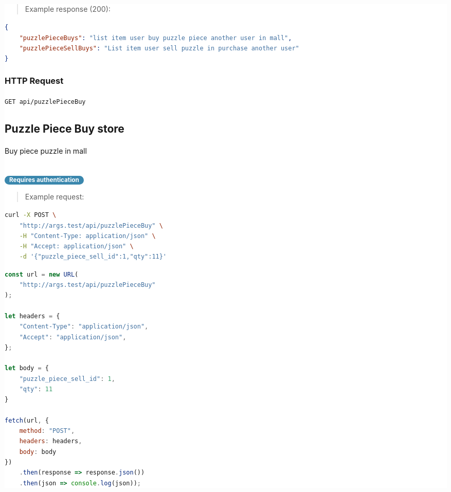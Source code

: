 
> Example response (200):

```json
{
    "puzzlePieceBuys": "list item user buy puzzle piece another user in mall",
    "puzzlePieceSellBuys": "List item user sell puzzle in purchase another user"
}
```

### HTTP Request
`GET api/puzzlePieceBuy`





## Puzzle Piece Buy store
Buy piece puzzle in mall

<br><small style="padding: 1px 9px 2px;font-weight: bold;white-space: nowrap;color: #ffffff;-webkit-border-radius: 9px;-moz-border-radius: 9px;border-radius: 9px;background-color: #3a87ad;">Requires authentication</small>
> Example request:

```bash
curl -X POST \
    "http://args.test/api/puzzlePieceBuy" \
    -H "Content-Type: application/json" \
    -H "Accept: application/json" \
    -d '{"puzzle_piece_sell_id":1,"qty":11}'

```

```javascript
const url = new URL(
    "http://args.test/api/puzzlePieceBuy"
);

let headers = {
    "Content-Type": "application/json",
    "Accept": "application/json",
};

let body = {
    "puzzle_piece_sell_id": 1,
    "qty": 11
}

fetch(url, {
    method: "POST",
    headers: headers,
    body: body
})
    .then(response => response.json())
    .then(json => console.log(json));
```
